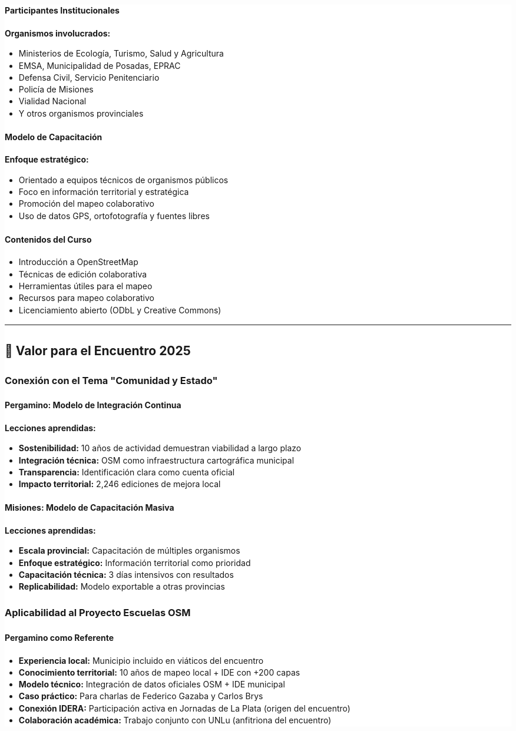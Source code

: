 #### Participantes Institucionales
**Organismos involucrados:**
- Ministerios de Ecología, Turismo, Salud y Agricultura
- EMSA, Municipalidad de Posadas, EPRAC  
- Defensa Civil, Servicio Penitenciario
- Policía de Misiones
- Vialidad Nacional
- Y otros organismos provinciales

#### Modelo de Capacitación
**Enfoque estratégico:**
- Orientado a equipos técnicos de organismos públicos
- Foco en información territorial y estratégica
- Promoción del mapeo colaborativo
- Uso de datos GPS, ortofotografía y fuentes libres

#### Contenidos del Curso
- Introducción a OpenStreetMap
- Técnicas de edición colaborativa
- Herramientas útiles para el mapeo
- Recursos para mapeo colaborativo
- Licenciamiento abierto (ODbL y Creative Commons)

---

## 🎯 Valor para el Encuentro 2025

### Conexión con el Tema "Comunidad y Estado"

#### Pergamino: Modelo de Integración Continua
**Lecciones aprendidas:**
- **Sostenibilidad:** 10 años de actividad demuestran viabilidad a largo plazo
- **Integración técnica:** OSM como infraestructura cartográfica municipal
- **Transparencia:** Identificación clara como cuenta oficial
- **Impacto territorial:** 2,246 ediciones de mejora local

#### Misiones: Modelo de Capacitación Masiva
**Lecciones aprendidas:**
- **Escala provincial:** Capacitación de múltiples organismos
- **Enfoque estratégico:** Información territorial como prioridad
- **Capacitación técnica:** 3 días intensivos con resultados
- **Replicabilidad:** Modelo exportable a otras provincias

### Aplicabilidad al Proyecto Escuelas OSM

#### Pergamino como Referente
- **Experiencia local:** Municipio incluido en viáticos del encuentro
- **Conocimiento territorial:** 10 años de mapeo local + IDE con +200 capas
- **Modelo técnico:** Integración de datos oficiales OSM + IDE municipal
- **Caso práctico:** Para charlas de Federico Gazaba y Carlos Brys
- **Conexión IDERA:** Participación activa en Jornadas de La Plata (origen del encuentro)
- **Colaboración académica:** Trabajo conjunto con UNLu (anfitriona del encuentro)
